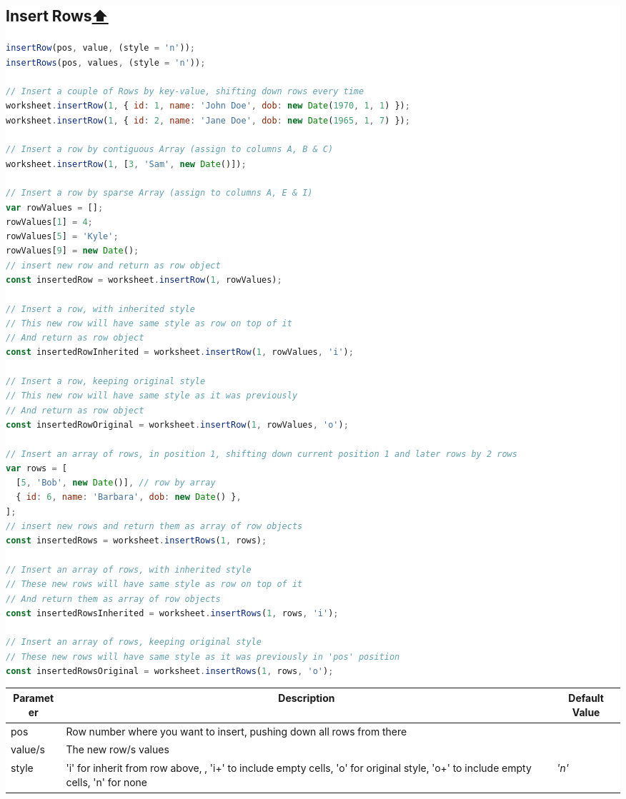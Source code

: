 ## Insert Rows[⬆](#目录)

```javascript
insertRow(pos, value, (style = 'n'));
insertRows(pos, values, (style = 'n'));

// Insert a couple of Rows by key-value, shifting down rows every time
worksheet.insertRow(1, { id: 1, name: 'John Doe', dob: new Date(1970, 1, 1) });
worksheet.insertRow(1, { id: 2, name: 'Jane Doe', dob: new Date(1965, 1, 7) });

// Insert a row by contiguous Array (assign to columns A, B & C)
worksheet.insertRow(1, [3, 'Sam', new Date()]);

// Insert a row by sparse Array (assign to columns A, E & I)
var rowValues = [];
rowValues[1] = 4;
rowValues[5] = 'Kyle';
rowValues[9] = new Date();
// insert new row and return as row object
const insertedRow = worksheet.insertRow(1, rowValues);

// Insert a row, with inherited style
// This new row will have same style as row on top of it
// And return as row object
const insertedRowInherited = worksheet.insertRow(1, rowValues, 'i');

// Insert a row, keeping original style
// This new row will have same style as it was previously
// And return as row object
const insertedRowOriginal = worksheet.insertRow(1, rowValues, 'o');

// Insert an array of rows, in position 1, shifting down current position 1 and later rows by 2 rows
var rows = [
  [5, 'Bob', new Date()], // row by array
  { id: 6, name: 'Barbara', dob: new Date() },
];
// insert new rows and return them as array of row objects
const insertedRows = worksheet.insertRows(1, rows);

// Insert an array of rows, with inherited style
// These new rows will have same style as row on top of it
// And return them as array of row objects
const insertedRowsInherited = worksheet.insertRows(1, rows, 'i');

// Insert an array of rows, keeping original style
// These new rows will have same style as it was previously in 'pos' position
const insertedRowsOriginal = worksheet.insertRows(1, rows, 'o');
```

| Parameter | Description                                                                                                                      | Default Value |
| --------- | -------------------------------------------------------------------------------------------------------------------------------- | ------------- |
| pos       | Row number where you want to insert, pushing down all rows from there                                                            |               |
| value/s   | The new row/s values                                                                                                             |               |
| style     | 'i' for inherit from row above, , 'i+' to include empty cells, 'o' for original style, 'o+' to include empty cells, 'n' for none | _'n'_         |
